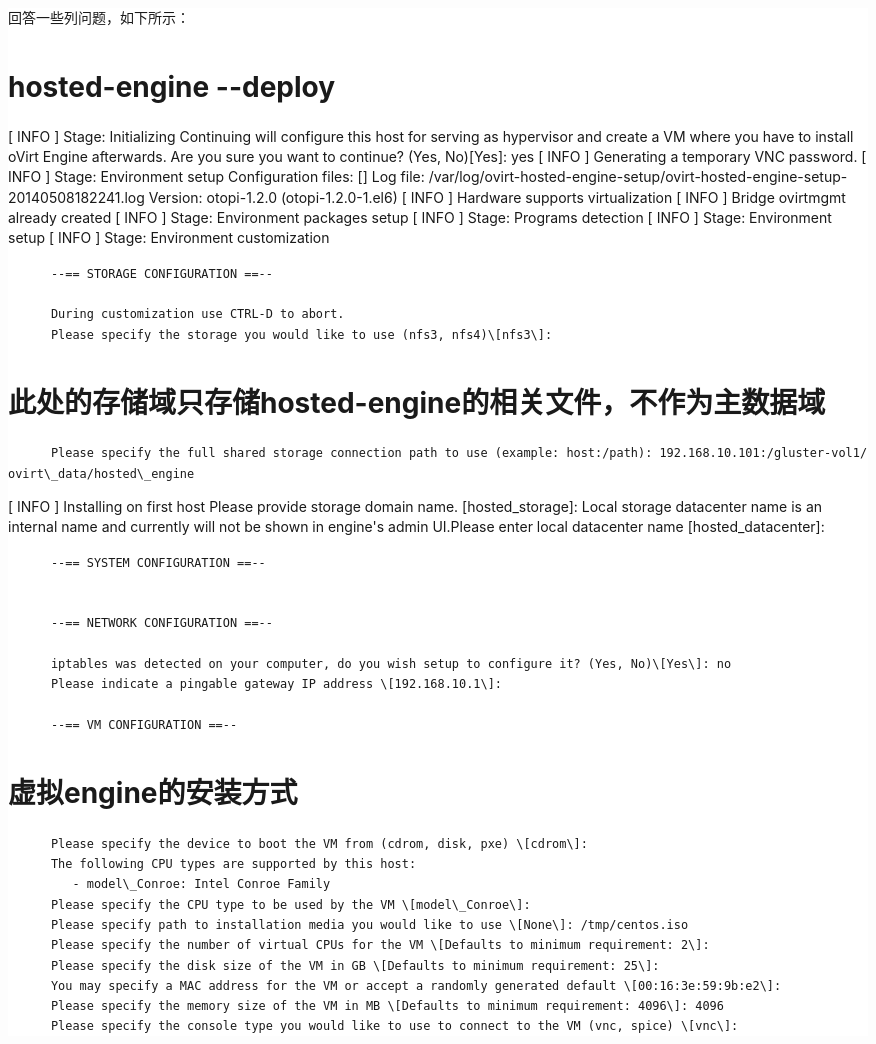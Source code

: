 回答一些列问题，如下所示：

# hosted-engine --deploy
\[ INFO  \] Stage: Initializing
          Continuing will configure this host for serving as hypervisor and create a VM where you have to install oVirt Engine afterwards.
          Are you sure you want to continue? (Yes, No)\[Yes\]: yes
\[ INFO  \] Generating a temporary VNC password.
\[ INFO  \] Stage: Environment setup
          Configuration files: \[\]
          Log file: /var/log/ovirt-hosted-engine-setup/ovirt-hosted-engine-setup-20140508182241.log
          Version: otopi-1.2.0 (otopi-1.2.0-1.el6)
\[ INFO  \] Hardware supports virtualization
\[ INFO  \] Bridge ovirtmgmt already created
\[ INFO  \] Stage: Environment packages setup
\[ INFO  \] Stage: Programs detection
\[ INFO  \] Stage: Environment setup
\[ INFO  \] Stage: Environment customization
         
          --== STORAGE CONFIGURATION ==--
         
          During customization use CTRL-D to abort.
          Please specify the storage you would like to use (nfs3, nfs4)\[nfs3\]: 
# 此处的存储域只存储hosted-engine的相关文件，不作为主数据域
          Please specify the full shared storage connection path to use (example: host:/path): 192.168.10.101:/gluster-vol1/ovirt\_data/hosted\_engine
\[ INFO  \] Installing on first host
          Please provide storage domain name. \[hosted\_storage\]: 
          Local storage datacenter name is an internal name and currently will not be shown in engine's admin UI.Please enter local datacenter name \[hosted\_datacenter\]: 
         
          --== SYSTEM CONFIGURATION ==--
         
         
          --== NETWORK CONFIGURATION ==--
         
          iptables was detected on your computer, do you wish setup to configure it? (Yes, No)\[Yes\]: no
          Please indicate a pingable gateway IP address \[192.168.10.1\]: 
         
          --== VM CONFIGURATION ==--
# 虚拟engine的安装方式         
          Please specify the device to boot the VM from (cdrom, disk, pxe) \[cdrom\]: 
          The following CPU types are supported by this host:
          	 - model\_Conroe: Intel Conroe Family
          Please specify the CPU type to be used by the VM \[model\_Conroe\]: 
          Please specify path to installation media you would like to use \[None\]: /tmp/centos.iso
          Please specify the number of virtual CPUs for the VM \[Defaults to minimum requirement: 2\]: 
          Please specify the disk size of the VM in GB \[Defaults to minimum requirement: 25\]: 
          You may specify a MAC address for the VM or accept a randomly generated default \[00:16:3e:59:9b:e2\]: 
          Please specify the memory size of the VM in MB \[Defaults to minimum requirement: 4096\]: 4096
          Please specify the console type you would like to use to connect to the VM (vnc, spice) \[vnc\]: 
         